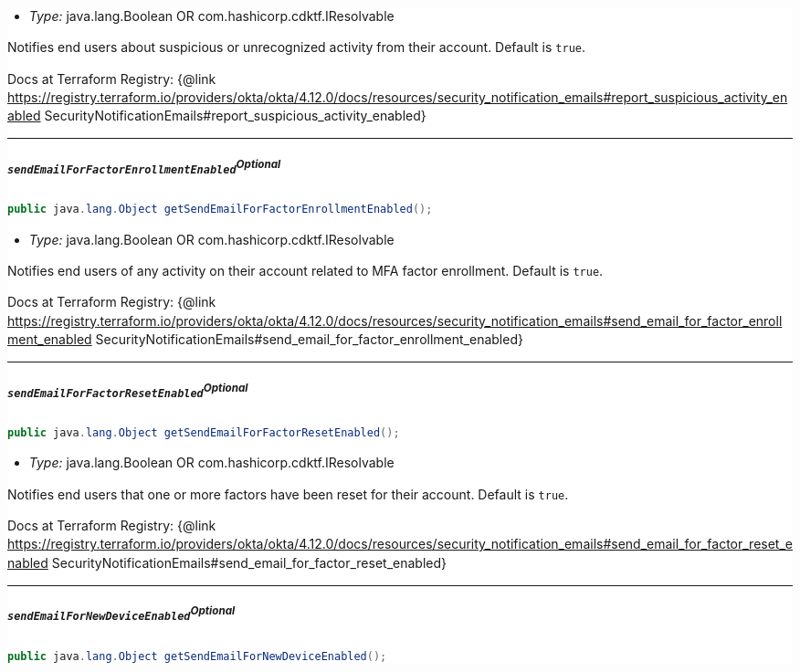 - *Type:* java.lang.Boolean OR com.hashicorp.cdktf.IResolvable

Notifies end users about suspicious or unrecognized activity from their account. Default is `true`.

Docs at Terraform Registry: {@link https://registry.terraform.io/providers/okta/okta/4.12.0/docs/resources/security_notification_emails#report_suspicious_activity_enabled SecurityNotificationEmails#report_suspicious_activity_enabled}

---

##### `sendEmailForFactorEnrollmentEnabled`<sup>Optional</sup> <a name="sendEmailForFactorEnrollmentEnabled" id="@cdktf/provider-okta.securityNotificationEmails.SecurityNotificationEmailsConfig.property.sendEmailForFactorEnrollmentEnabled"></a>

```java
public java.lang.Object getSendEmailForFactorEnrollmentEnabled();
```

- *Type:* java.lang.Boolean OR com.hashicorp.cdktf.IResolvable

Notifies end users of any activity on their account related to MFA factor enrollment. Default is `true`.

Docs at Terraform Registry: {@link https://registry.terraform.io/providers/okta/okta/4.12.0/docs/resources/security_notification_emails#send_email_for_factor_enrollment_enabled SecurityNotificationEmails#send_email_for_factor_enrollment_enabled}

---

##### `sendEmailForFactorResetEnabled`<sup>Optional</sup> <a name="sendEmailForFactorResetEnabled" id="@cdktf/provider-okta.securityNotificationEmails.SecurityNotificationEmailsConfig.property.sendEmailForFactorResetEnabled"></a>

```java
public java.lang.Object getSendEmailForFactorResetEnabled();
```

- *Type:* java.lang.Boolean OR com.hashicorp.cdktf.IResolvable

Notifies end users that one or more factors have been reset for their account. Default is `true`.

Docs at Terraform Registry: {@link https://registry.terraform.io/providers/okta/okta/4.12.0/docs/resources/security_notification_emails#send_email_for_factor_reset_enabled SecurityNotificationEmails#send_email_for_factor_reset_enabled}

---

##### `sendEmailForNewDeviceEnabled`<sup>Optional</sup> <a name="sendEmailForNewDeviceEnabled" id="@cdktf/provider-okta.securityNotificationEmails.SecurityNotificationEmailsConfig.property.sendEmailForNewDeviceEnabled"></a>

```java
public java.lang.Object getSendEmailForNewDeviceEnabled();
```

